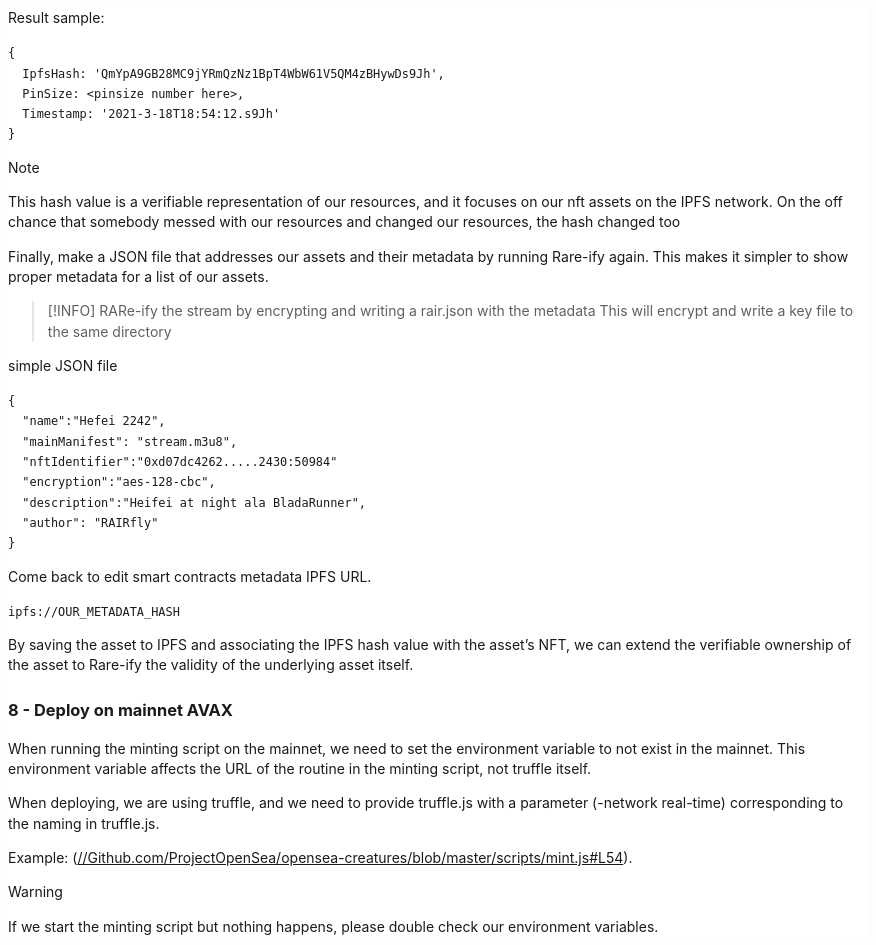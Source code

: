 Result sample:

```
{
  IpfsHash: 'QmYpA9GB28MC9jYRmQzNz1BpT4WbW61V5QM4zBHywDs9Jh',
  PinSize: <pinsize number here>,
  Timestamp: '2021-3-18T18:54:12.s9Jh'
}
```

> [!NOTE]
> This hash value is a verifiable representation of our resources, and it focuses on our nft assets on the IPFS network. On the off chance that somebody messed with our resources and changed our resources, the hash changed too

Finally, make a JSON file that addresses our assets and their metadata by running Rare-ify again. This makes it simpler to show proper metadata for a list of our assets.

> [!INFO]
> RARe-ify the stream by encrypting and writing a rair.json with the metadata
> This will encrypt and write a key file to the same directory

simple JSON file

```
{
  "name":"Hefei 2242",
  "mainManifest": "stream.m3u8",
  "nftIdentifier":"0xd07dc4262.....2430:50984"
  "encryption":"aes-128-cbc",
  "description":"Heifei at night ala BladaRunner",
  "author": "RAIRfly"
}
```

Come back to edit smart contracts metadata IPFS URL.

```
ipfs://OUR_METADATA_HASH
```

By saving the asset to IPFS and associating the IPFS hash value with the asset’s NFT, we can extend the verifiable ownership of the asset to Rare-ify the validity of the underlying asset itself.

### 8 - Deploy on mainnet AVAX

When running the minting script on the mainnet, we need to set the environment variable to not exist in the mainnet. This environment variable affects the URL of the routine in the minting script, not truffle itself.

When deploying, we are using truffle, and we need to provide truffle.js with a parameter (-network real-time) corresponding to the naming in truffle.js.

Example: ([//Github.com/ProjectOpenSea/opensea-creatures/blob/master/scripts/mint.js#L54](https://2cu.atlassian.net//Github.com/ProjectOpenSea/opensea-creatures/blob/master/scripts/mint.js#L54)).

> [!WARNING]
> If we start the minting script but nothing happens, please double check our environment variables.
